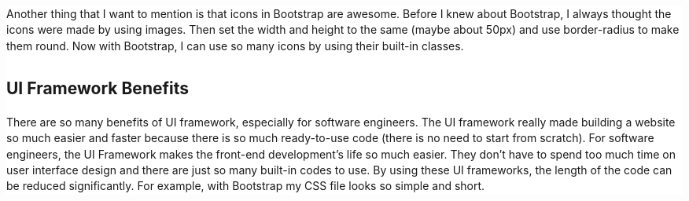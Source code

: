 Another thing that I want to mention is that icons in Bootstrap are awesome. Before I knew about Bootstrap, I always thought the icons were made by using images. Then set the width and height to the same (maybe about 50px) and use border-radius to make them round. Now with Bootstrap, I can use so many icons by using their built-in classes.

## UI Framework Benefits

There are so many benefits of UI framework, especially for software engineers. The UI framework really made building a website so much easier and faster because there is so much ready-to-use code (there is no need to start from scratch). For software engineers, the UI Framework makes the front-end development’s life so much easier. They don’t have to spend too much time on user interface design and there are just so many built-in codes to use. By using these UI frameworks, the length of the code can be reduced significantly. For example, with Bootstrap my CSS file looks so simple and short.
